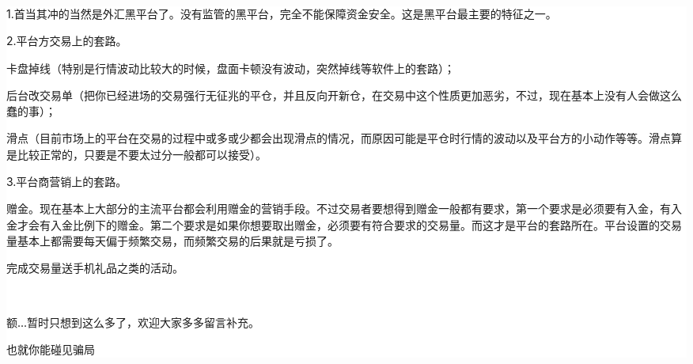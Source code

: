 1.首当其冲的当然是外汇黑平台了。没有监管的黑平台，完全不能保障资金安全。这是黑平台最主要的特征之一。

2.平台方交易上的套路。​

卡盘掉线（特别是行情波动比较大的时候，盘面卡顿没有波动，突然掉线等软件上的套路）；

后台改交易单（把你已经进场的交易强行无征兆的平仓，并且反向开新仓，在交易中这个性质更加恶劣，不过，现在基本上没有人会做这么蠢的事）；

滑点（目前市场上的平台在交易的过程中或多或少都会出现滑点的情况，而原因可能是平仓时行情的波动以及平台方的小动作等等。滑点算是比较正常的，只要是不要太过分一般都可以接受）。

3.平台商营销上的套路。

赠金。​现在基本上大部分的主流平台都会利用赠金的营销手段。不过交易者要想得到赠金一般都有要求，第一个要求是必须要有入金，有入金才会有入金比例下的赠金。第二个要求是如果你想要取出赠金，必须要有符合要求的交易量。而这才是平台的套路所在。平台设置的交易量基本上都需要每天偏于频繁交易，而频繁交易的后果就是亏损了。

完成交易量送手机礼品之类的活动。​

​

额...暂时只想到这么多了，欢迎大家多多留言补充。​​

也就你能碰见骗局
